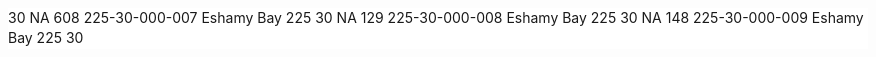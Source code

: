 <td style="text-align:right;">
30
</td>
<td style="text-align:left;">
NA
</td>
<td style="text-align:right;">
608
</td>
</tr>
<tr>
<td style="text-align:left;">
225-30-000-007
</td>
<td style="text-align:left;">
Eshamy Bay
</td>
<td style="text-align:right;">
225
</td>
<td style="text-align:right;">
30
</td>
<td style="text-align:left;">
NA
</td>
<td style="text-align:right;">
129
</td>
</tr>
<tr>
<td style="text-align:left;">
225-30-000-008
</td>
<td style="text-align:left;">
Eshamy Bay
</td>
<td style="text-align:right;">
225
</td>
<td style="text-align:right;">
30
</td>
<td style="text-align:left;">
NA
</td>
<td style="text-align:right;">
148
</td>
</tr>
<tr>
<td style="text-align:left;">
225-30-000-009
</td>
<td style="text-align:left;">
Eshamy Bay
</td>
<td style="text-align:right;">
225
</td>
<td style="text-align:right;">
30
</td>
<td style="text-align:left;">
